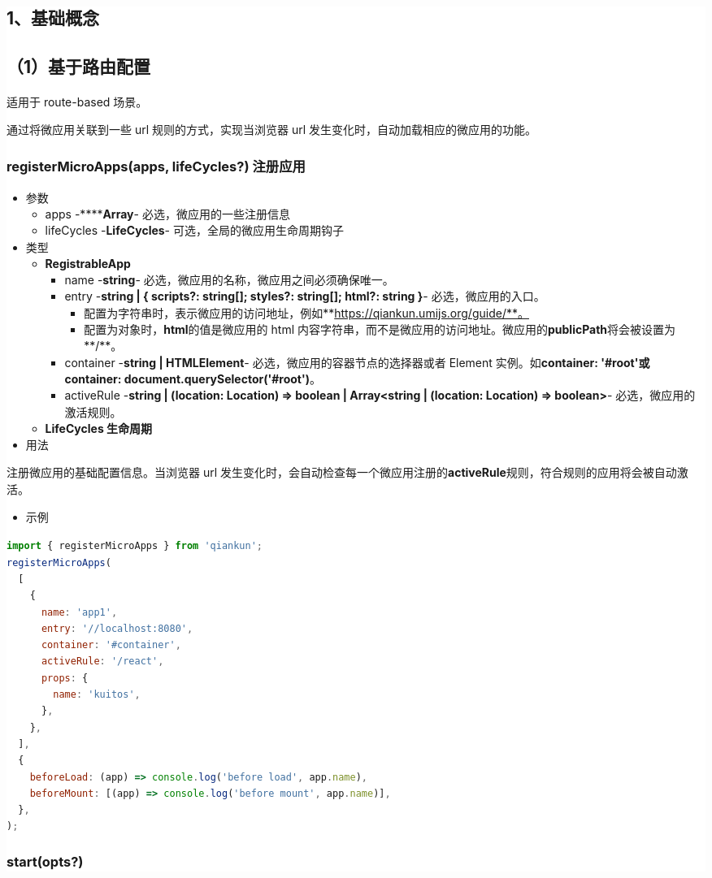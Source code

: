 ## 1、基础概念

## （1）基于路由配置

适用于 route-based 场景。

通过将微应用关联到一些 url 规则的方式，实现当浏览器 url 发生变化时，自动加载相应的微应用的功能。

### registerMicroApps(apps, lifeCycles?) 注册应用

* 参数
    * apps -******Array<RegistrableApp>**- 必选，微应用的一些注册信息
    * lifeCycles -**LifeCycles**- 可选，全局的微应用生命周期钩子
* 类型
    * **RegistrableApp**
        * name -**string**- 必选，微应用的名称，微应用之间必须确保唯一。
        * entry -**string | { scripts?: string[]; styles?: string[]; html?: string }**- 必选，微应用的入口。
            * 配置为字符串时，表示微应用的访问地址，例如**https://qiankun.umijs.org/guide/**。
            * 配置为对象时，**html**的值是微应用的 html 内容字符串，而不是微应用的访问地址。微应用的**publicPath**将会被设置为**/**。
        * container -**string | HTMLElement**- 必选，微应用的容器节点的选择器或者 Element 实例。如**container: '#root'**或**container: document.querySelector('#root')**。
        * activeRule -**string | (location: Location) => boolean | Array<string | (location: Location) => boolean>**- 必选，微应用的激活规则。
    * **LifeCycles 生命周期**
* 用法

注册微应用的基础配置信息。当浏览器 url 发生变化时，会自动检查每一个微应用注册的**activeRule**规则，符合规则的应用将会被自动激活。

* 示例
```javascript
import { registerMicroApps } from 'qiankun';
registerMicroApps(
  [
    {
      name: 'app1',
      entry: '//localhost:8080',
      container: '#container',
      activeRule: '/react',
      props: {
        name: 'kuitos',
      },
    },
  ],
  {
    beforeLoad: (app) => console.log('before load', app.name),
    beforeMount: [(app) => console.log('before mount', app.name)],
  },
);
```
### **start(opts?)**
